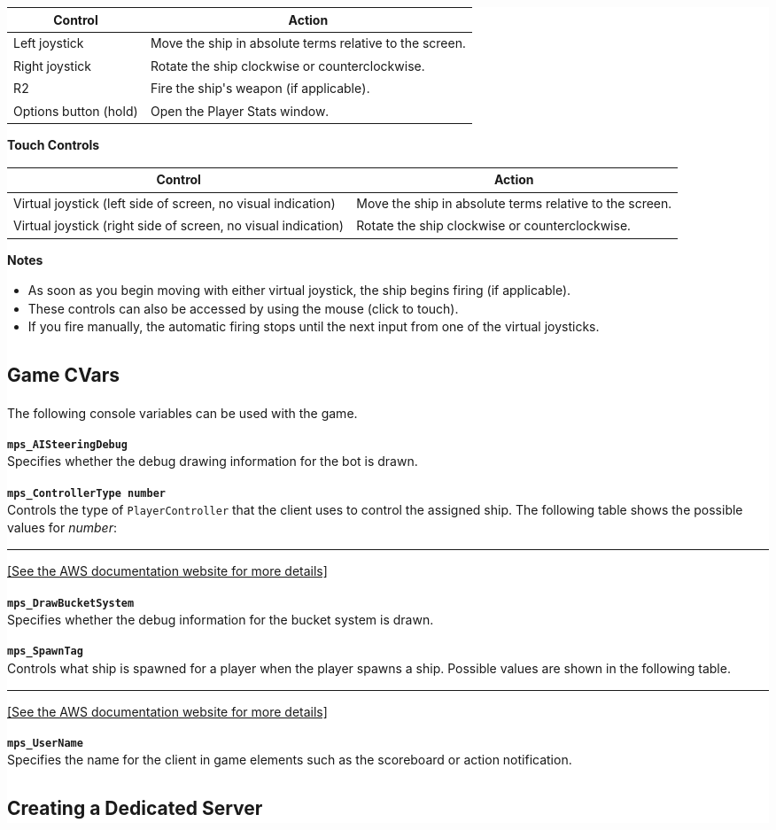 | Control | Action | 
| --- | --- | 
| Left joystick | Move the ship in absolute terms relative to the screen\. | 
| Right joystick | Rotate the ship clockwise or counterclockwise\. | 
| R2 | Fire the ship's weapon \(if applicable\)\. | 
| Options button \(hold\) | Open the Player Stats window\. | 


**Touch Controls**  

| Control | Action | 
| --- | --- | 
| Virtual joystick \(left side of screen, no visual indication\) | Move the ship in absolute terms relative to the screen\. | 
| Virtual joystick \(right side of screen, no visual indication\) | Rotate the ship clockwise or counterclockwise\. | 

**Notes**
+ As soon as you begin moving with either virtual joystick, the ship begins firing \(if applicable\)\.
+ These controls can also be accessed by using the mouse \(click to touch\)\. 
+ If you fire manually, the automatic firing stops until the next input from one of the virtual joysticks\.

## **Game CVars**<a name="sample-project-multiplayer-enhanced-game-cvars"></a>

The following console variables can be used with the game\.

**`mps_AISteeringDebug`**  
Specifies whether the debug drawing information for the bot is drawn\.

**`mps_ControllerType number`**  
Controls the type of `PlayerController` that the client uses to control the assigned ship\. The following table shows the possible values for *number*:    
****    
[\[See the AWS documentation website for more details\]](http://docs.aws.amazon.com/lumberyard/latest/userguide/sample-project-multiplayer-enhanced.html)

**`mps_DrawBucketSystem`**  
Specifies whether the debug information for the bucket system is drawn\.

**`mps_SpawnTag`**  
Controls what ship is spawned for a player when the player spawns a ship\. Possible values are shown in the following table\.    
****    
[\[See the AWS documentation website for more details\]](http://docs.aws.amazon.com/lumberyard/latest/userguide/sample-project-multiplayer-enhanced.html)

**`mps_UserName`**  
Specifies the name for the client in game elements such as the scoreboard or action notification\.

## Creating a Dedicated Server<a name="sample-project-multiplayer-enhanced-creating-a-dedicated-server"></a>
